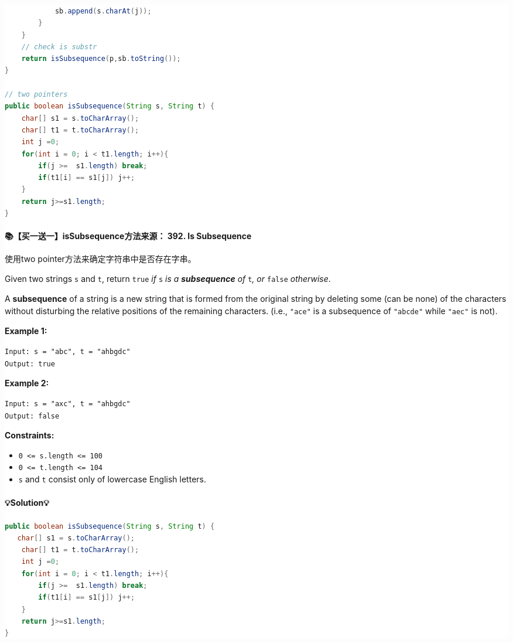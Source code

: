 ```java
            sb.append(s.charAt(j));
        }
    }
    // check is substr
    return isSubsequence(p,sb.toString());
}

// two pointers
public boolean isSubsequence(String s, String t) {
    char[] s1 = s.toCharArray();
    char[] t1 = t.toCharArray();
    int j =0;
    for(int i = 0; i < t1.length; i++){
        if(j >=  s1.length) break;
        if(t1[i] == s1[j]) j++;
    }
    return j>=s1.length;
}
```

#### 📚【买一送一】isSubsequence方法来源： 392. Is Subsequence

使用two pointer方法来确定字符串中是否存在字串。

Given two strings `s` and `t`, return `true` *if* `s` *is a **subsequence** of* `t`*, or* `false` *otherwise*.

A **subsequence** of a string is a new string that is formed from the original string by deleting some (can be none) of the characters without disturbing the relative positions of the remaining characters. (i.e., `"ace"` is a subsequence of `"abcde"` while `"aec"` is not).

**Example 1:**

```
Input: s = "abc", t = "ahbgdc"
Output: true
```

**Example 2:**

```
Input: s = "axc", t = "ahbgdc"
Output: false
```

**Constraints:**

- `0 <= s.length <= 100`
- `0 <= t.length <= 104`
- `s` and `t` consist only of lowercase English letters.

#### 💡Solution💡

```java
public boolean isSubsequence(String s, String t) {
   char[] s1 = s.toCharArray();
    char[] t1 = t.toCharArray();
    int j =0;
    for(int i = 0; i < t1.length; i++){
        if(j >=  s1.length) break;
        if(t1[i] == s1[j]) j++;
    }
    return j>=s1.length;
}
```
